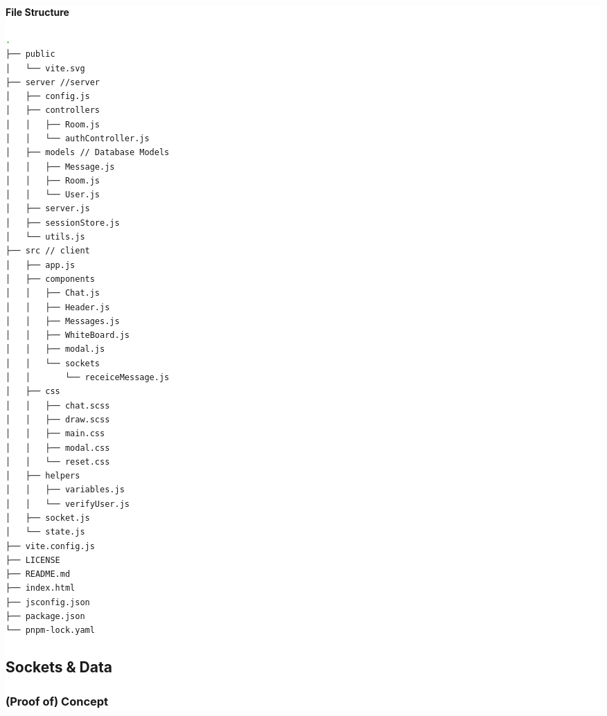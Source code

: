 #### File Structure

```bash
.
├── public
│   └── vite.svg
├── server //server
│   ├── config.js
│   ├── controllers
│   │   ├── Room.js
│   │   └── authController.js
│   ├── models // Database Models
│   │   ├── Message.js
│   │   ├── Room.js
│   │   └── User.js
│   ├── server.js
│   ├── sessionStore.js
│   └── utils.js
├── src // client
│   ├── app.js
│   ├── components
│   │   ├── Chat.js
│   │   ├── Header.js
│   │   ├── Messages.js
│   │   ├── WhiteBoard.js
│   │   ├── modal.js
│   │   └── sockets
│   │       └── receiceMessage.js
│   ├── css
│   │   ├── chat.scss
│   │   ├── draw.scss
│   │   ├── main.css
│   │   ├── modal.css
│   │   └── reset.css
│   ├── helpers
│   │   ├── variables.js
│   │   └── verifyUser.js
│   ├── socket.js
│   └── state.js
├──	vite.config.js
├── LICENSE
├── README.md
├── index.html
├── jsconfig.json
├── package.json
└── pnpm-lock.yaml
```

## Sockets & Data

### (Proof of) Concept
